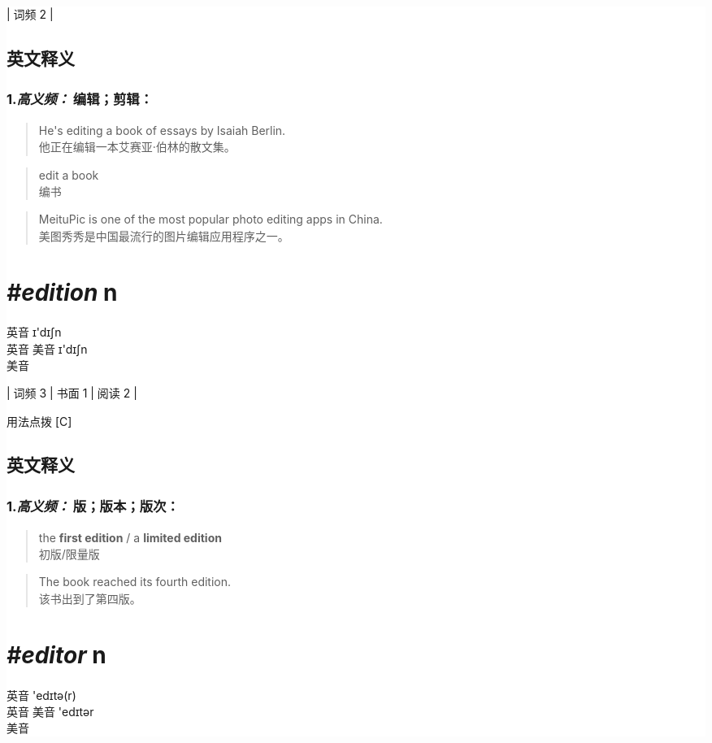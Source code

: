 
| 词频 2 |  

英文释义
---
### 1.*高义频：* **编辑；剪辑：**  

 > He's editing a book of essays by Isaiah Berlin.  
 > 他正在编辑一本艾赛亚·伯林的散文集。    
<audio src="./media/edit-1.aac"></audio>

 > edit a book  
 > 编书    

 > MeituPic is one of the most popular photo editing apps in China.  
 > 美图秀秀是中国最流行的图片编辑应用程序之一。    
<audio src="./media/located-517_AAC.aac"></audio>


# ***\#edition*** n
英音 ɪ'dɪʃn  
英音
<audio src="./media/edition-B.aac"></audio>
美音 ɪ'dɪʃn  
美音
<audio src="./media/edition.aac"></audio>


| 词频 3 | 书面 1 | 阅读 2 |  

用法点拨  [C]

英文释义
---
### 1.*高义频：* **版；版本；版次：**  

 > the **first edition** / a **limited edition**  
 > 初版/限量版    

 > The book reached its fourth edition.   
 > 该书出到了第四版。    
<audio src="./media/edition-1.aac"></audio>


# ***\#editor*** n
英音 'edɪtə(r)  
英音
<audio src="./media/editor-B.aac"></audio>
美音 'edɪtər  
美音
<audio src="./media/editor.aac"></audio>
